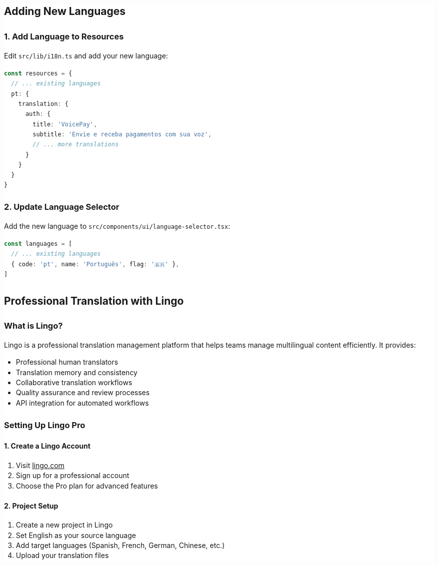 ## Adding New Languages

### 1. Add Language to Resources
Edit `src/lib/i18n.ts` and add your new language:

```typescript
const resources = {
  // ... existing languages
  pt: {
    translation: {
      auth: {
        title: 'VoicePay',
        subtitle: 'Envie e receba pagamentos com sua voz',
        // ... more translations
      }
    }
  }
}
```

### 2. Update Language Selector
Add the new language to `src/components/ui/language-selector.tsx`:

```typescript
const languages = [
  // ... existing languages
  { code: 'pt', name: 'Português', flag: '🇧🇷' },
]
```

## Professional Translation with Lingo

### What is Lingo?
Lingo is a professional translation management platform that helps teams manage multilingual content efficiently. It provides:

- Professional human translators
- Translation memory and consistency
- Collaborative translation workflows
- Quality assurance and review processes
- API integration for automated workflows

### Setting Up Lingo Pro

#### 1. Create a Lingo Account
1. Visit [lingo.com](https://lingo.com)
2. Sign up for a professional account
3. Choose the Pro plan for advanced features

#### 2. Project Setup
1. Create a new project in Lingo
2. Set English as your source language
3. Add target languages (Spanish, French, German, Chinese, etc.)
4. Upload your translation files
